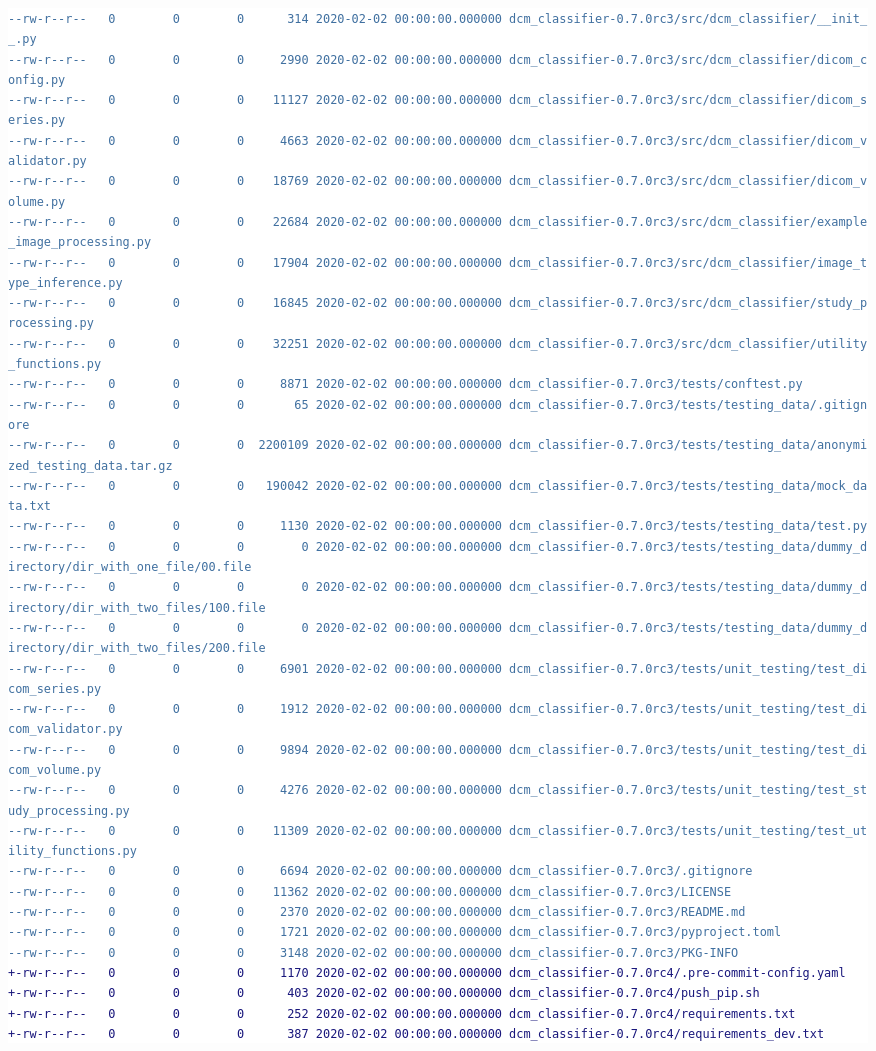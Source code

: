 ```diff
--rw-r--r--   0        0        0      314 2020-02-02 00:00:00.000000 dcm_classifier-0.7.0rc3/src/dcm_classifier/__init__.py
--rw-r--r--   0        0        0     2990 2020-02-02 00:00:00.000000 dcm_classifier-0.7.0rc3/src/dcm_classifier/dicom_config.py
--rw-r--r--   0        0        0    11127 2020-02-02 00:00:00.000000 dcm_classifier-0.7.0rc3/src/dcm_classifier/dicom_series.py
--rw-r--r--   0        0        0     4663 2020-02-02 00:00:00.000000 dcm_classifier-0.7.0rc3/src/dcm_classifier/dicom_validator.py
--rw-r--r--   0        0        0    18769 2020-02-02 00:00:00.000000 dcm_classifier-0.7.0rc3/src/dcm_classifier/dicom_volume.py
--rw-r--r--   0        0        0    22684 2020-02-02 00:00:00.000000 dcm_classifier-0.7.0rc3/src/dcm_classifier/example_image_processing.py
--rw-r--r--   0        0        0    17904 2020-02-02 00:00:00.000000 dcm_classifier-0.7.0rc3/src/dcm_classifier/image_type_inference.py
--rw-r--r--   0        0        0    16845 2020-02-02 00:00:00.000000 dcm_classifier-0.7.0rc3/src/dcm_classifier/study_processing.py
--rw-r--r--   0        0        0    32251 2020-02-02 00:00:00.000000 dcm_classifier-0.7.0rc3/src/dcm_classifier/utility_functions.py
--rw-r--r--   0        0        0     8871 2020-02-02 00:00:00.000000 dcm_classifier-0.7.0rc3/tests/conftest.py
--rw-r--r--   0        0        0       65 2020-02-02 00:00:00.000000 dcm_classifier-0.7.0rc3/tests/testing_data/.gitignore
--rw-r--r--   0        0        0  2200109 2020-02-02 00:00:00.000000 dcm_classifier-0.7.0rc3/tests/testing_data/anonymized_testing_data.tar.gz
--rw-r--r--   0        0        0   190042 2020-02-02 00:00:00.000000 dcm_classifier-0.7.0rc3/tests/testing_data/mock_data.txt
--rw-r--r--   0        0        0     1130 2020-02-02 00:00:00.000000 dcm_classifier-0.7.0rc3/tests/testing_data/test.py
--rw-r--r--   0        0        0        0 2020-02-02 00:00:00.000000 dcm_classifier-0.7.0rc3/tests/testing_data/dummy_directory/dir_with_one_file/00.file
--rw-r--r--   0        0        0        0 2020-02-02 00:00:00.000000 dcm_classifier-0.7.0rc3/tests/testing_data/dummy_directory/dir_with_two_files/100.file
--rw-r--r--   0        0        0        0 2020-02-02 00:00:00.000000 dcm_classifier-0.7.0rc3/tests/testing_data/dummy_directory/dir_with_two_files/200.file
--rw-r--r--   0        0        0     6901 2020-02-02 00:00:00.000000 dcm_classifier-0.7.0rc3/tests/unit_testing/test_dicom_series.py
--rw-r--r--   0        0        0     1912 2020-02-02 00:00:00.000000 dcm_classifier-0.7.0rc3/tests/unit_testing/test_dicom_validator.py
--rw-r--r--   0        0        0     9894 2020-02-02 00:00:00.000000 dcm_classifier-0.7.0rc3/tests/unit_testing/test_dicom_volume.py
--rw-r--r--   0        0        0     4276 2020-02-02 00:00:00.000000 dcm_classifier-0.7.0rc3/tests/unit_testing/test_study_processing.py
--rw-r--r--   0        0        0    11309 2020-02-02 00:00:00.000000 dcm_classifier-0.7.0rc3/tests/unit_testing/test_utility_functions.py
--rw-r--r--   0        0        0     6694 2020-02-02 00:00:00.000000 dcm_classifier-0.7.0rc3/.gitignore
--rw-r--r--   0        0        0    11362 2020-02-02 00:00:00.000000 dcm_classifier-0.7.0rc3/LICENSE
--rw-r--r--   0        0        0     2370 2020-02-02 00:00:00.000000 dcm_classifier-0.7.0rc3/README.md
--rw-r--r--   0        0        0     1721 2020-02-02 00:00:00.000000 dcm_classifier-0.7.0rc3/pyproject.toml
--rw-r--r--   0        0        0     3148 2020-02-02 00:00:00.000000 dcm_classifier-0.7.0rc3/PKG-INFO
+-rw-r--r--   0        0        0     1170 2020-02-02 00:00:00.000000 dcm_classifier-0.7.0rc4/.pre-commit-config.yaml
+-rw-r--r--   0        0        0      403 2020-02-02 00:00:00.000000 dcm_classifier-0.7.0rc4/push_pip.sh
+-rw-r--r--   0        0        0      252 2020-02-02 00:00:00.000000 dcm_classifier-0.7.0rc4/requirements.txt
+-rw-r--r--   0        0        0      387 2020-02-02 00:00:00.000000 dcm_classifier-0.7.0rc4/requirements_dev.txt
```